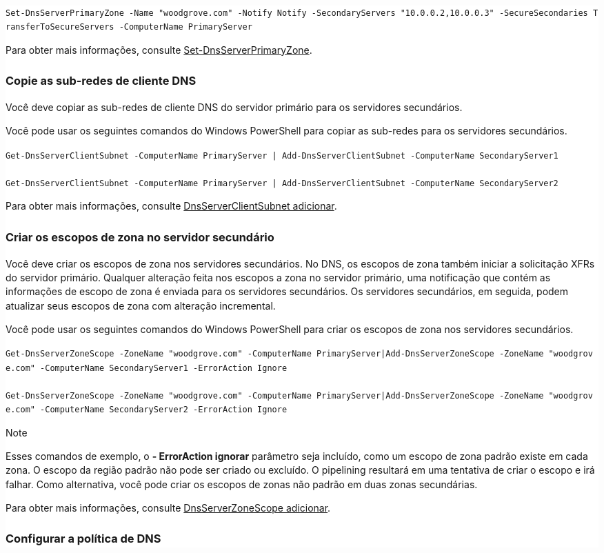     
    Set-DnsServerPrimaryZone -Name "woodgrove.com" -Notify Notify -SecondaryServers "10.0.0.2,10.0.0.3" -SecureSecondaries TransferToSecureServers -ComputerName PrimaryServer  
     
  
Para obter mais informações, consulte [Set-DnsServerPrimaryZone](https://docs.microsoft.com/powershell/module/dnsserver/set-dnsserverprimaryzone?view=win10-ps).  
  
  
### <a name="copy-the-dns-client-subnets"></a>Copie as sub-redes de cliente DNS

Você deve copiar as sub-redes de cliente DNS do servidor primário para os servidores secundários.
  
Você pode usar os seguintes comandos do Windows PowerShell para copiar as sub-redes para os servidores secundários.
  
    
    Get-DnsServerClientSubnet -ComputerName PrimaryServer | Add-DnsServerClientSubnet -ComputerName SecondaryServer1  
      
    Get-DnsServerClientSubnet -ComputerName PrimaryServer | Add-DnsServerClientSubnet -ComputerName SecondaryServer2  
      

Para obter mais informações, consulte [DnsServerClientSubnet adicionar](https://docs.microsoft.com/powershell/module/dnsserver/add-dnsserverclientsubnet?view=win10-ps).  
  
### <a name="create-the-zone-scopes-on-the-secondary-server"></a>Criar os escopos de zona no servidor secundário

Você deve criar os escopos de zona nos servidores secundários. No DNS, os escopos de zona também iniciar a solicitação XFRs do servidor primário. Qualquer alteração feita nos escopos a zona no servidor primário, uma notificação que contém as informações de escopo de zona é enviada para os servidores secundários. Os servidores secundários, em seguida, podem atualizar seus escopos de zona com alteração incremental.  
  
Você pode usar os seguintes comandos do Windows PowerShell para criar os escopos de zona nos servidores secundários.  
  
    
    Get-DnsServerZoneScope -ZoneName "woodgrove.com" -ComputerName PrimaryServer|Add-DnsServerZoneScope -ZoneName "woodgrove.com" -ComputerName SecondaryServer1 -ErrorAction Ignore  
      
    Get-DnsServerZoneScope -ZoneName "woodgrove.com" -ComputerName PrimaryServer|Add-DnsServerZoneScope -ZoneName "woodgrove.com" -ComputerName SecondaryServer2 -ErrorAction Ignore  
  

> [!NOTE]
> Esses comandos de exemplo, o **- ErrorAction ignorar** parâmetro seja incluído, como um escopo de zona padrão existe em cada zona. O escopo da região padrão não pode ser criado ou excluído. O pipelining resultará em uma tentativa de criar o escopo e irá falhar. Como alternativa, você pode criar os escopos de zonas não padrão em duas zonas secundárias.  
  
Para obter mais informações, consulte [DnsServerZoneScope adicionar](https://docs.microsoft.com/powershell/module/dnsserver/add-dnsserverzonescope?view=win10-ps).  
  
### <a name="configure-dns-policy"></a>Configurar a política de DNS
